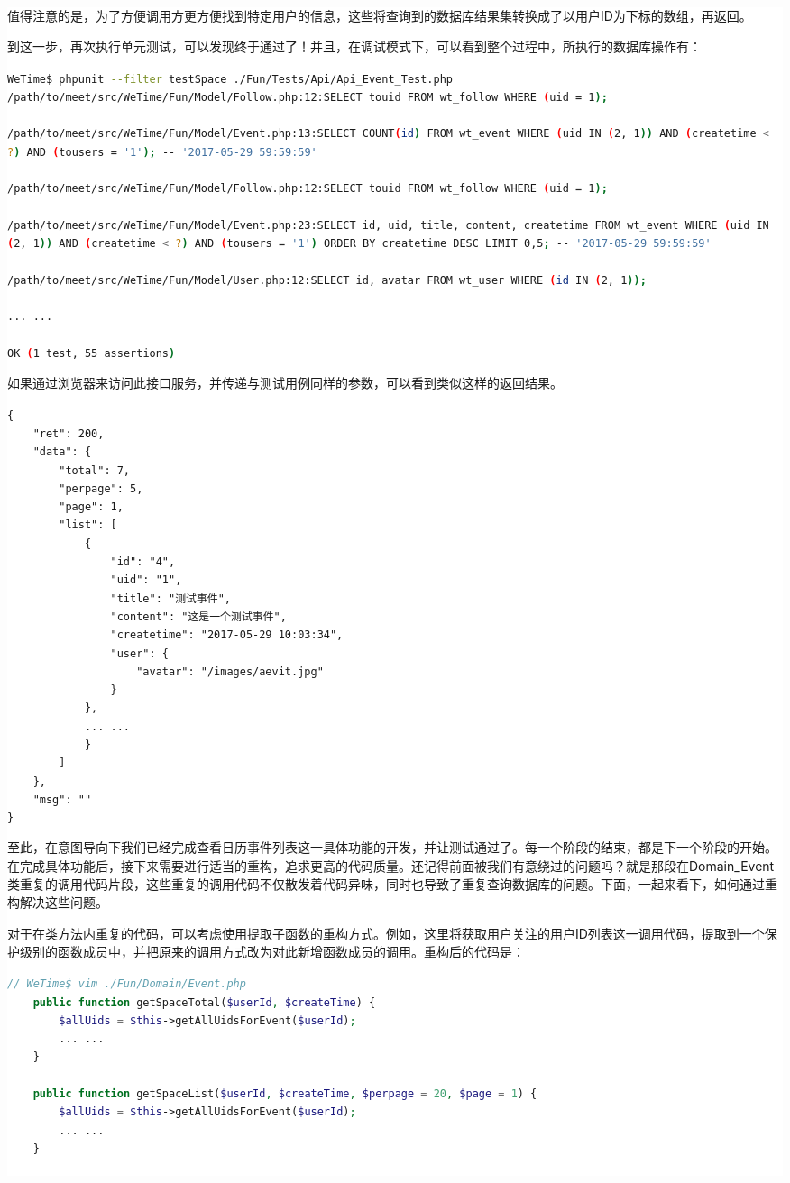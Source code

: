 值得注意的是，为了方便调用方更方便找到特定用户的信息，这些将查询到的数据库结果集转换成了以用户ID为下标的数组，再返回。  

到这一步，再次执行单元测试，可以发现终于通过了！并且，在调试模式下，可以看到整个过程中，所执行的数据库操作有：  
```bash
WeTime$ phpunit --filter testSpace ./Fun/Tests/Api/Api_Event_Test.php 
/path/to/meet/src/WeTime/Fun/Model/Follow.php:12:SELECT touid FROM wt_follow WHERE (uid = 1);

/path/to/meet/src/WeTime/Fun/Model/Event.php:13:SELECT COUNT(id) FROM wt_event WHERE (uid IN (2, 1)) AND (createtime < ?) AND (tousers = '1'); -- '2017-05-29 59:59:59'

/path/to/meet/src/WeTime/Fun/Model/Follow.php:12:SELECT touid FROM wt_follow WHERE (uid = 1);

/path/to/meet/src/WeTime/Fun/Model/Event.php:23:SELECT id, uid, title, content, createtime FROM wt_event WHERE (uid IN (2, 1)) AND (createtime < ?) AND (tousers = '1') ORDER BY createtime DESC LIMIT 0,5; -- '2017-05-29 59:59:59'

/path/to/meet/src/WeTime/Fun/Model/User.php:12:SELECT id, avatar FROM wt_user WHERE (id IN (2, 1));

... ...

OK (1 test, 55 assertions)
```
如果通过浏览器来访问此接口服务，并传递与测试用例同样的参数，可以看到类似这样的返回结果。  
```
{
    "ret": 200,
    "data": {
        "total": 7,
        "perpage": 5,
        "page": 1,
        "list": [
            {
                "id": "4",
                "uid": "1",
                "title": "测试事件",
                "content": "这是一个测试事件",
                "createtime": "2017-05-29 10:03:34",
                "user": {
                    "avatar": "/images/aevit.jpg"
                }
            },
            ... ...
            }
        ]
    },
    "msg": ""
}
```

至此，在意图导向下我们已经完成查看日历事件列表这一具体功能的开发，并让测试通过了。每一个阶段的结束，都是下一个阶段的开始。在完成具体功能后，接下来需要进行适当的重构，追求更高的代码质量。还记得前面被我们有意绕过的问题吗？就是那段在Domain_Event类重复的调用代码片段，这些重复的调用代码不仅散发着代码异味，同时也导致了重复查询数据库的问题。下面，一起来看下，如何通过重构解决这些问题。  

对于在类方法内重复的代码，可以考虑使用提取子函数的重构方式。例如，这里将获取用户关注的用户ID列表这一调用代码，提取到一个保护级别的函数成员中，并把原来的调用方式改为对此新增函数成员的调用。重构后的代码是：  
```php
// WeTime$ vim ./Fun/Domain/Event.php
    public function getSpaceTotal($userId, $createTime) {
        $allUids = $this->getAllUidsForEvent($userId);
        ... ...
    }

    public function getSpaceList($userId, $createTime, $perpage = 20, $page = 1) {
        $allUids = $this->getAllUidsForEvent($userId);
        ... ...
    }
    
```